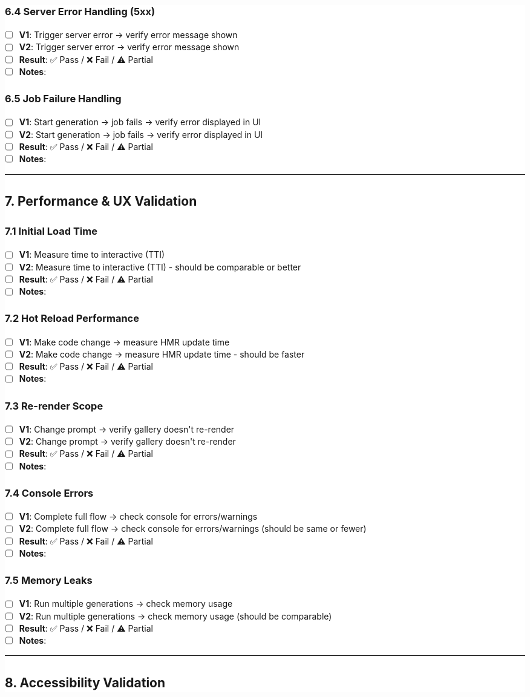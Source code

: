 ### 6.4 Server Error Handling (5xx)
- [ ] **V1**: Trigger server error → verify error message shown
- [ ] **V2**: Trigger server error → verify error message shown
- [ ] **Result**: ✅ Pass / ❌ Fail / ⚠️ Partial
- [ ] **Notes**: 

### 6.5 Job Failure Handling
- [ ] **V1**: Start generation → job fails → verify error displayed in UI
- [ ] **V2**: Start generation → job fails → verify error displayed in UI
- [ ] **Result**: ✅ Pass / ❌ Fail / ⚠️ Partial
- [ ] **Notes**: 

---

## 7. Performance & UX Validation

### 7.1 Initial Load Time
- [ ] **V1**: Measure time to interactive (TTI)
- [ ] **V2**: Measure time to interactive (TTI) - should be comparable or better
- [ ] **Result**: ✅ Pass / ❌ Fail / ⚠️ Partial
- [ ] **Notes**: 

### 7.2 Hot Reload Performance
- [ ] **V1**: Make code change → measure HMR update time
- [ ] **V2**: Make code change → measure HMR update time - should be faster
- [ ] **Result**: ✅ Pass / ❌ Fail / ⚠️ Partial
- [ ] **Notes**: 

### 7.3 Re-render Scope
- [ ] **V1**: Change prompt → verify gallery doesn't re-render
- [ ] **V2**: Change prompt → verify gallery doesn't re-render
- [ ] **Result**: ✅ Pass / ❌ Fail / ⚠️ Partial
- [ ] **Notes**: 

### 7.4 Console Errors
- [ ] **V1**: Complete full flow → check console for errors/warnings
- [ ] **V2**: Complete full flow → check console for errors/warnings (should be same or fewer)
- [ ] **Result**: ✅ Pass / ❌ Fail / ⚠️ Partial
- [ ] **Notes**: 

### 7.5 Memory Leaks
- [ ] **V1**: Run multiple generations → check memory usage
- [ ] **V2**: Run multiple generations → check memory usage (should be comparable)
- [ ] **Result**: ✅ Pass / ❌ Fail / ⚠️ Partial
- [ ] **Notes**: 

---

## 8. Accessibility Validation
